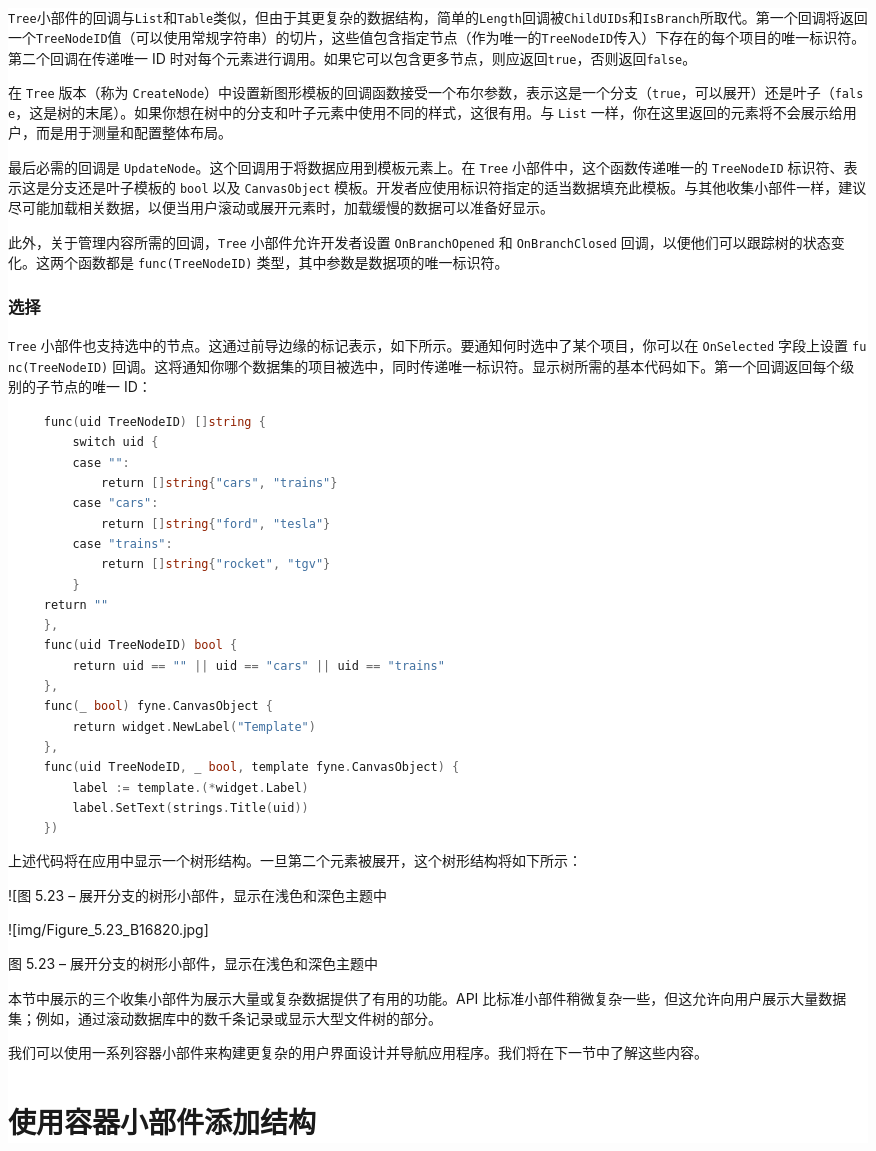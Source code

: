 `Tree`小部件的回调与`List`和`Table`类似，但由于其更复杂的数据结构，简单的`Length`回调被`ChildUIDs`和`IsBranch`所取代。第一个回调将返回一个`TreeNodeID`值（可以使用常规字符串）的切片，这些值包含指定节点（作为唯一的`TreeNodeID`传入）下存在的每个项目的唯一标识符。第二个回调在传递唯一 ID 时对每个元素进行调用。如果它可以包含更多节点，则应返回`true`，否则返回`false`。

在 `Tree` 版本（称为 `CreateNode`）中设置新图形模板的回调函数接受一个布尔参数，表示这是一个分支（`true`，可以展开）还是叶子（`false`，这是树的末尾）。如果你想在树中的分支和叶子元素中使用不同的样式，这很有用。与 `List` 一样，你在这里返回的元素将不会展示给用户，而是用于测量和配置整体布局。

最后必需的回调是 `UpdateNode`。这个回调用于将数据应用到模板元素上。在 `Tree` 小部件中，这个函数传递唯一的 `TreeNodeID` 标识符、表示这是分支还是叶子模板的 `bool` 以及 `CanvasObject` 模板。开发者应使用标识符指定的适当数据填充此模板。与其他收集小部件一样，建议尽可能加载相关数据，以便当用户滚动或展开元素时，加载缓慢的数据可以准备好显示。

此外，关于管理内容所需的回调，`Tree` 小部件允许开发者设置 `OnBranchOpened` 和 `OnBranchClosed` 回调，以便他们可以跟踪树的状态变化。这两个函数都是 `func(TreeNodeID)` 类型，其中参数是数据项的唯一标识符。

### 选择

`Tree` 小部件也支持选中的节点。这通过前导边缘的标记表示，如下所示。要通知何时选中了某个项目，你可以在 `OnSelected` 字段上设置 `func(TreeNodeID)` 回调。这将通知你哪个数据集的项目被选中，同时传递唯一标识符。显示树所需的基本代码如下。第一个回调返回每个级别的子节点的唯一 ID：

```go
     func(uid TreeNodeID) []string { 
         switch uid {
         case "":
             return []string{"cars", "trains"}
         case "cars":
             return []string{"ford", "tesla"}
         case "trains":
             return []string{"rocket", "tgv"}
         }
     return ""
     },
     func(uid TreeNodeID) bool {
         return uid == "" || uid == "cars" || uid == "trains"
     },
     func(_ bool) fyne.CanvasObject {
         return widget.NewLabel("Template")
     },
     func(uid TreeNodeID, _ bool, template fyne.CanvasObject) {
         label := template.(*widget.Label)
         label.SetText(strings.Title(uid))
     })
```

上述代码将在应用中显示一个树形结构。一旦第二个元素被展开，这个树形结构将如下所示：

![图 5.23 – 展开分支的树形小部件，显示在浅色和深色主题中

![img/Figure_5.23_B16820.jpg]

图 5.23 – 展开分支的树形小部件，显示在浅色和深色主题中

本节中展示的三个收集小部件为展示大量或复杂数据提供了有用的功能。API 比标准小部件稍微复杂一些，但这允许向用户展示大量数据集；例如，通过滚动数据库中的数千条记录或显示大型文件树的部分。

我们可以使用一系列容器小部件来构建更复杂的用户界面设计并导航应用程序。我们将在下一节中了解这些内容。

# 使用容器小部件添加结构
